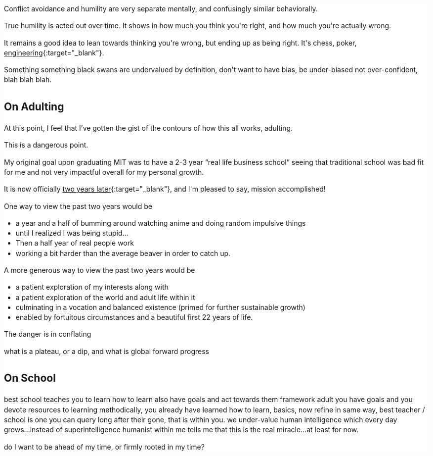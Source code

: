 Conflict avoidance and humility are very separate mentally, and confusingly similar behaviorally.

True humility is acted out over time. It shows in how much you think you're right, and how much you're actually wrong.

It remains a good idea to lean towards thinking you're wrong, but ending up as being right. It's chess, poker, [engineering](https://overcast.fm/+L0YXHOgJQ){:target="_blank"}.

Something something black swans are undervalued by definition, don't want to have bias, be under-biased not over-confident, blah blah blah.

## On Adulting

At this point, I feel that I’ve gotten the gist of the contours of how this all works, adulting.

This is a dangerous point.

My original goal upon graduating MIT was to have a 2-3 year “real life business school” seeing that traditional school was bad fit for me and not very impactful overall for my personal growth.

It is now officially [two years later](/img/mit-diploma.png){:target="_blank"}, and I'm pleased to say, mission accomplished!

One way to view the past two years would be
- a year and a half of bumming around watching anime and doing random impulsive things
- until I realized I was being stupid...
- Then a half year of real people work
- working a bit harder than the average beaver in order to catch up.

A more generous way to view the past two years would be
- a patient exploration of my interests along with
- a patient exploration of the world and adult life within it
- culminating in a vocation and balanced existence (primed for further sustainable growth)
- enabled by fortuitous circumstances and a beautiful first 22 years of life.







The danger is in conflating

what is a plateau, or a dip, and what is global forward progress

## On School

best school teaches you to learn how to learn
also have goals and act towards them
framework
adult you have goals and you devote resources to learning methodically, you already have learned how to learn, basics, now refine
in same way, best teacher / school is one you can query long after their gone, that is within you.
we under-value human intelligence which every day grows...instead of superintelligence humanist within me tells me that this is the real miracle...at least for now.

do I want to be ahead of my time, or firmly rooted in my time?


